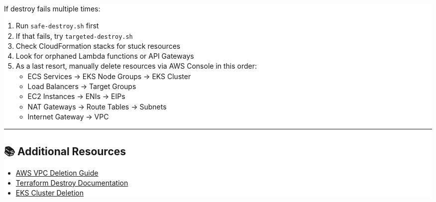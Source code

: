 If destroy fails multiple times:

1. Run `safe-destroy.sh` first
2. If that fails, try `targeted-destroy.sh`
3. Check CloudFormation stacks for stuck resources
4. Look for orphaned Lambda functions or API Gateways
5. As a last resort, manually delete resources via AWS Console in this order:
   - ECS Services → EKS Node Groups → EKS Cluster
   - Load Balancers → Target Groups
   - EC2 Instances → ENIs → EIPs
   - NAT Gateways → Route Tables → Subnets
   - Internet Gateway → VPC

---

## 📚 Additional Resources

- [AWS VPC Deletion Guide](https://docs.aws.amazon.com/vpc/latest/userguide/delete-vpc.html)
- [Terraform Destroy Documentation](https://www.terraform.io/docs/commands/destroy.html)
- [EKS Cluster Deletion](https://docs.aws.amazon.com/eks/latest/userguide/delete-cluster.html)
